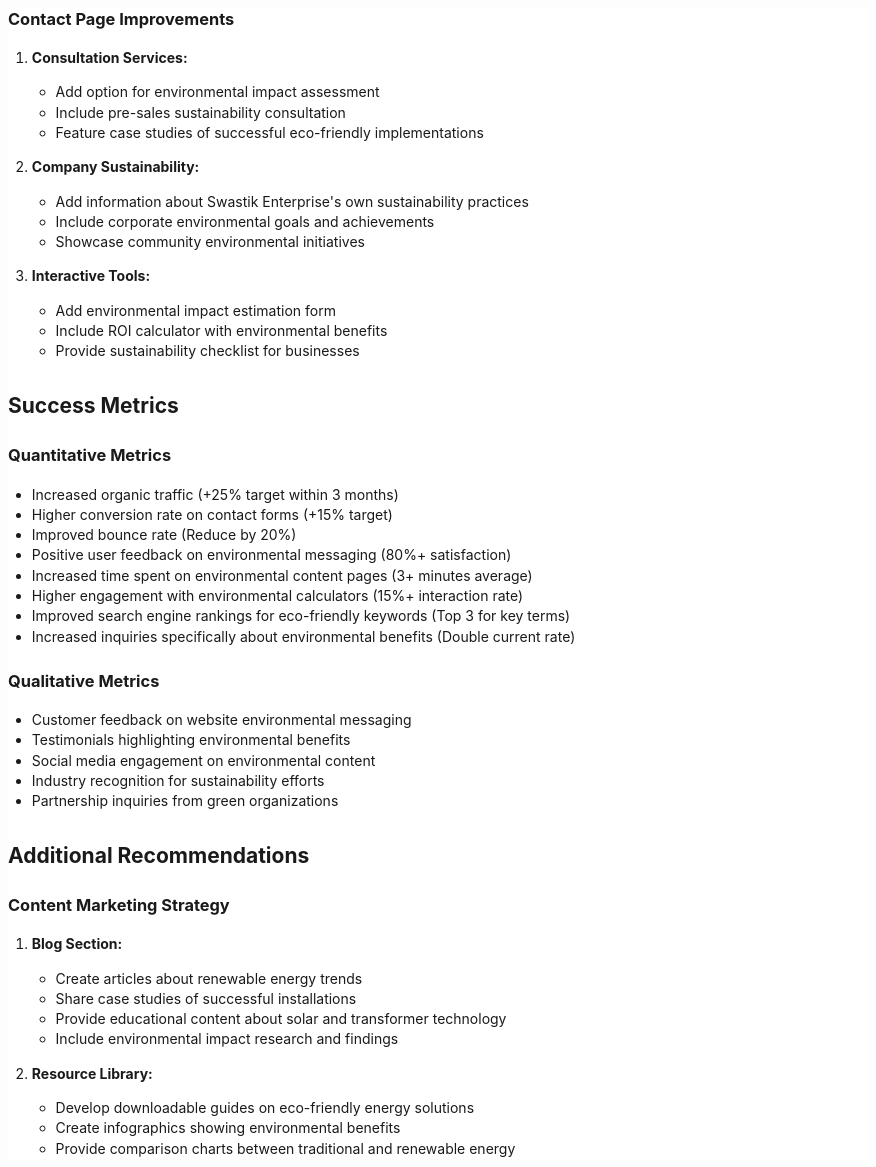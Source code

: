 ### Contact Page Improvements

1. **Consultation Services:**
   - Add option for environmental impact assessment
   - Include pre-sales sustainability consultation
   - Feature case studies of successful eco-friendly implementations

2. **Company Sustainability:**
   - Add information about Swastik Enterprise's own sustainability practices
   - Include corporate environmental goals and achievements
   - Showcase community environmental initiatives

3. **Interactive Tools:**
   - Add environmental impact estimation form
   - Include ROI calculator with environmental benefits
   - Provide sustainability checklist for businesses

## Success Metrics

### Quantitative Metrics
- Increased organic traffic (+25% target within 3 months)
- Higher conversion rate on contact forms (+15% target)
- Improved bounce rate (Reduce by 20%)
- Positive user feedback on environmental messaging (80%+ satisfaction)
- Increased time spent on environmental content pages (3+ minutes average)
- Higher engagement with environmental calculators (15%+ interaction rate)
- Improved search engine rankings for eco-friendly keywords (Top 3 for key terms)
- Increased inquiries specifically about environmental benefits (Double current rate)

### Qualitative Metrics
- Customer feedback on website environmental messaging
- Testimonials highlighting environmental benefits
- Social media engagement on environmental content
- Industry recognition for sustainability efforts
- Partnership inquiries from green organizations

## Additional Recommendations

### Content Marketing Strategy

1. **Blog Section:**
   - Create articles about renewable energy trends
   - Share case studies of successful installations
   - Provide educational content about solar and transformer technology
   - Include environmental impact research and findings

2. **Resource Library:**
   - Develop downloadable guides on eco-friendly energy solutions
   - Create infographics showing environmental benefits
   - Provide comparison charts between traditional and renewable energy
